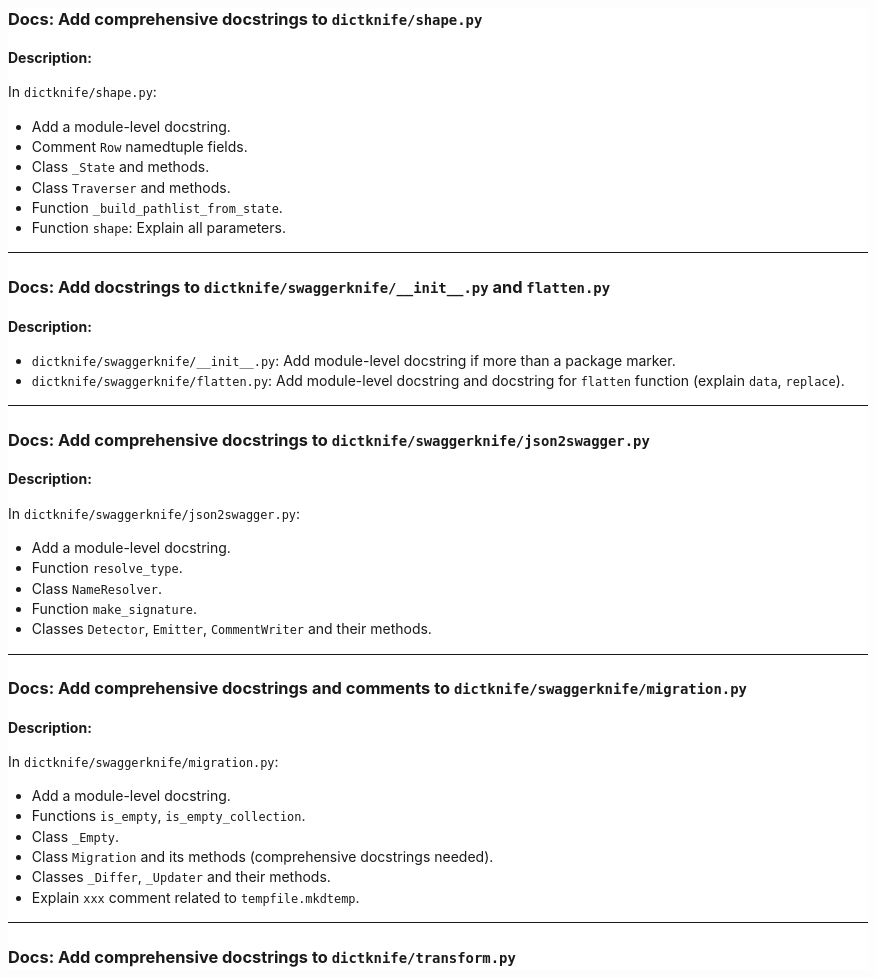 ### Docs: Add comprehensive docstrings to `dictknife/shape.py`

**Description:**

In `dictknife/shape.py`:
- Add a module-level docstring.
- Comment `Row` namedtuple fields.
- Class `_State` and methods.
- Class `Traverser` and methods.
- Function `_build_pathlist_from_state`.
- Function `shape`: Explain all parameters.

---
### Docs: Add docstrings to `dictknife/swaggerknife/__init__.py` and `flatten.py`

**Description:**

- `dictknife/swaggerknife/__init__.py`: Add module-level docstring if more than a package marker.
- `dictknife/swaggerknife/flatten.py`: Add module-level docstring and docstring for `flatten` function (explain `data`, `replace`).

---
### Docs: Add comprehensive docstrings to `dictknife/swaggerknife/json2swagger.py`

**Description:**

In `dictknife/swaggerknife/json2swagger.py`:
- Add a module-level docstring.
- Function `resolve_type`.
- Class `NameResolver`.
- Function `make_signature`.
- Classes `Detector`, `Emitter`, `CommentWriter` and their methods.

---
### Docs: Add comprehensive docstrings and comments to `dictknife/swaggerknife/migration.py`

**Description:**

In `dictknife/swaggerknife/migration.py`:
- Add a module-level docstring.
- Functions `is_empty`, `is_empty_collection`.
- Class `_Empty`.
- Class `Migration` and its methods (comprehensive docstrings needed).
- Classes `_Differ`, `_Updater` and their methods.
- Explain `xxx` comment related to `tempfile.mkdtemp`.

---
### Docs: Add comprehensive docstrings to `dictknife/transform.py`
